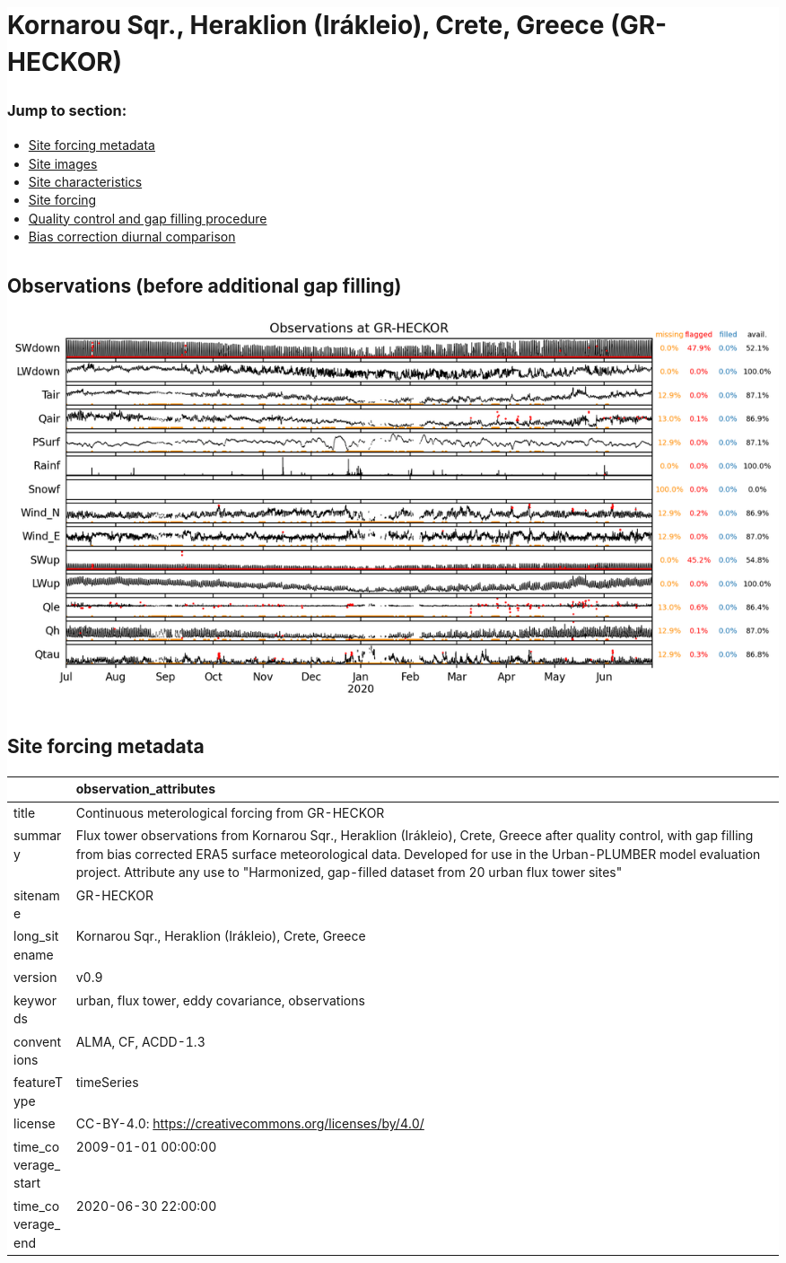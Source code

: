 
# Kornarou Sqr., Heraklion (Irákleio), Crete, Greece (GR-HECKOR)

### Jump to section:

 - [Site forcing metadata](#site-forcing-metadata)
 - [Site images](#site-images)
 - [Site characteristics](#site-characteristics)
 - [Site forcing](#site-forcing)
 - [Quality control and gap filling procedure](#quality-control-qc-and-gap-filling-procedure)
 - [Bias correction diurnal comparison](#bias-correction-diurnal-comparison)

## Observations (before additional gap filling)

[![./obs_plots/all_obs_qc.png](./obs_plots/all_obs_qc.png)](./obs_plots/all_obs_qc.png)

## Site forcing metadata

|                           | observation_attributes                                                                                                                                                                                                                                                                                                              |
|:--------------------------|:------------------------------------------------------------------------------------------------------------------------------------------------------------------------------------------------------------------------------------------------------------------------------------------------------------------------------------|
| title                     | Continuous meterological forcing from GR-HECKOR                                                                                                                                                                                                                                                                                     |
| summary                   | Flux tower observations from Kornarou Sqr., Heraklion (Irákleio), Crete, Greece after quality control, with gap filling from bias corrected ERA5 surface meteorological data. Developed for use in the Urban-PLUMBER model evaluation project. Attribute any use to "Harmonized, gap-filled dataset from 20 urban flux tower sites" |
| sitename                  | GR-HECKOR                                                                                                                                                                                                                                                                                                                           |
| long_sitename             | Kornarou Sqr., Heraklion (Irákleio), Crete, Greece                                                                                                                                                                                                                                                                                  |
| version                   | v0.9                                                                                                                                                                                                                                                                                                                                |
| keywords                  | urban, flux tower, eddy covariance, observations                                                                                                                                                                                                                                                                                    |
| conventions               | ALMA, CF, ACDD-1.3                                                                                                                                                                                                                                                                                                                  |
| featureType               | timeSeries                                                                                                                                                                                                                                                                                                                          |
| license                   | CC-BY-4.0: https://creativecommons.org/licenses/by/4.0/                                                                                                                                                                                                                                                                             |
| time_coverage_start       | 2009-01-01 00:00:00                                                                                                                                                                                                                                                                                                                 |
| time_coverage_end         | 2020-06-30 22:00:00                                                                                                                                                                                                                                                                                                                 |